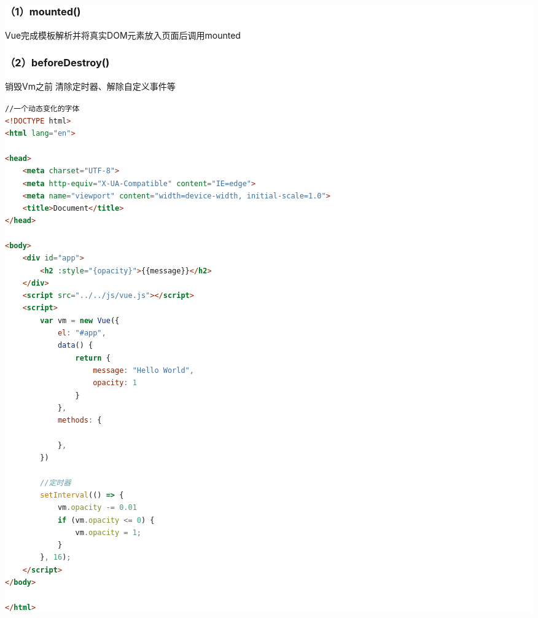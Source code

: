 ### （1）mounted()	

Vue完成模板解析并将真实DOM元素放入页面后调用mounted

### （2）beforeDestroy()

销毁Vm之前	清除定时器、解除自定义事件等

```HTML
//一个动态变化的字体
<!DOCTYPE html>
<html lang="en">

<head>
    <meta charset="UTF-8">
    <meta http-equiv="X-UA-Compatible" content="IE=edge">
    <meta name="viewport" content="width=device-width, initial-scale=1.0">
    <title>Document</title>
</head>

<body>
    <div id="app">
        <h2 :style="{opacity}">{{message}}</h2>
    </div>
    <script src="../../js/vue.js"></script>
    <script>
        var vm = new Vue({
            el: "#app",
            data() {
                return {
                    message: "Hello World",
                    opacity: 1
                }
            },
            methods: {

            },
        })

        //定时器
        setInterval(() => {
            vm.opacity -= 0.01
            if (vm.opacity <= 0) {
                vm.opacity = 1;
            }
        }, 16);
    </script>
</body>

</html>
```
